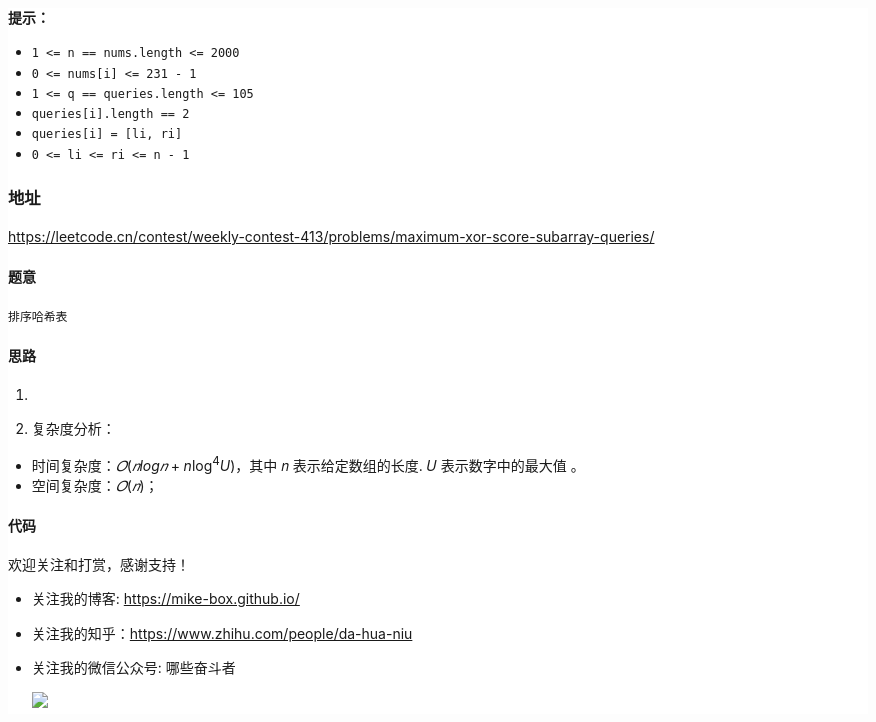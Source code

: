 
**提示：**

- `1 <= n == nums.length <= 2000`
- `0 <= nums[i] <= 231 - 1`
- `1 <= q == queries.length <= 105`
- `queries[i].length == 2`
- `queries[i] = [li, ri]`
- `0 <= li <= ri <= n - 1`

### 地址

https://leetcode.cn/contest/weekly-contest-413/problems/maximum-xor-score-subarray-queries/

#### 题意

```
排序哈希表
```

#### 思路

1.  
   
3. 复杂度分析：

- 时间复杂度：$𝑂(𝑛log⁡ 𝑛+ n \log^4 U)$，其中 𝑛 表示给定数组的长度. 𝑈 表示数字中的最大值 。
- 空间复杂度：$𝑂(𝑛)$；

#### 代码

```python

```



欢迎关注和打赏，感谢支持！

+ 关注我的博客: https://mike-box.github.io/

+ 关注我的知乎：https://www.zhihu.com/people/da-hua-niu

+ 关注我的微信公众号: 哪些奋斗者

  ![](https://raw.githubusercontent.com/mike-box/pic/main/qrcode_for_gh_f998262ac369_344.jpg)

